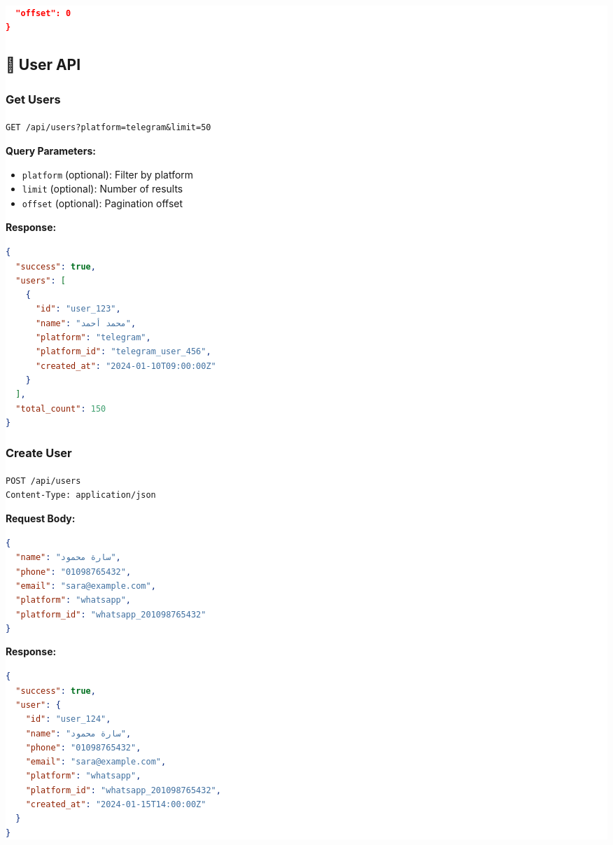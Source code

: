 ```json
  "offset": 0
}
```

## 👥 User API

### Get Users
```http
GET /api/users?platform=telegram&limit=50
```

**Query Parameters:**
- `platform` (optional): Filter by platform
- `limit` (optional): Number of results
- `offset` (optional): Pagination offset

**Response:**
```json
{
  "success": true,
  "users": [
    {
      "id": "user_123",
      "name": "محمد أحمد",
      "platform": "telegram",
      "platform_id": "telegram_user_456",
      "created_at": "2024-01-10T09:00:00Z"
    }
  ],
  "total_count": 150
}
```

### Create User
```http
POST /api/users
Content-Type: application/json
```

**Request Body:**
```json
{
  "name": "سارة محمود",
  "phone": "01098765432",
  "email": "sara@example.com",
  "platform": "whatsapp",
  "platform_id": "whatsapp_201098765432"
}
```

**Response:**
```json
{
  "success": true,
  "user": {
    "id": "user_124",
    "name": "سارة محمود",
    "phone": "01098765432",
    "email": "sara@example.com",
    "platform": "whatsapp",
    "platform_id": "whatsapp_201098765432",
    "created_at": "2024-01-15T14:00:00Z"
  }
}
```
